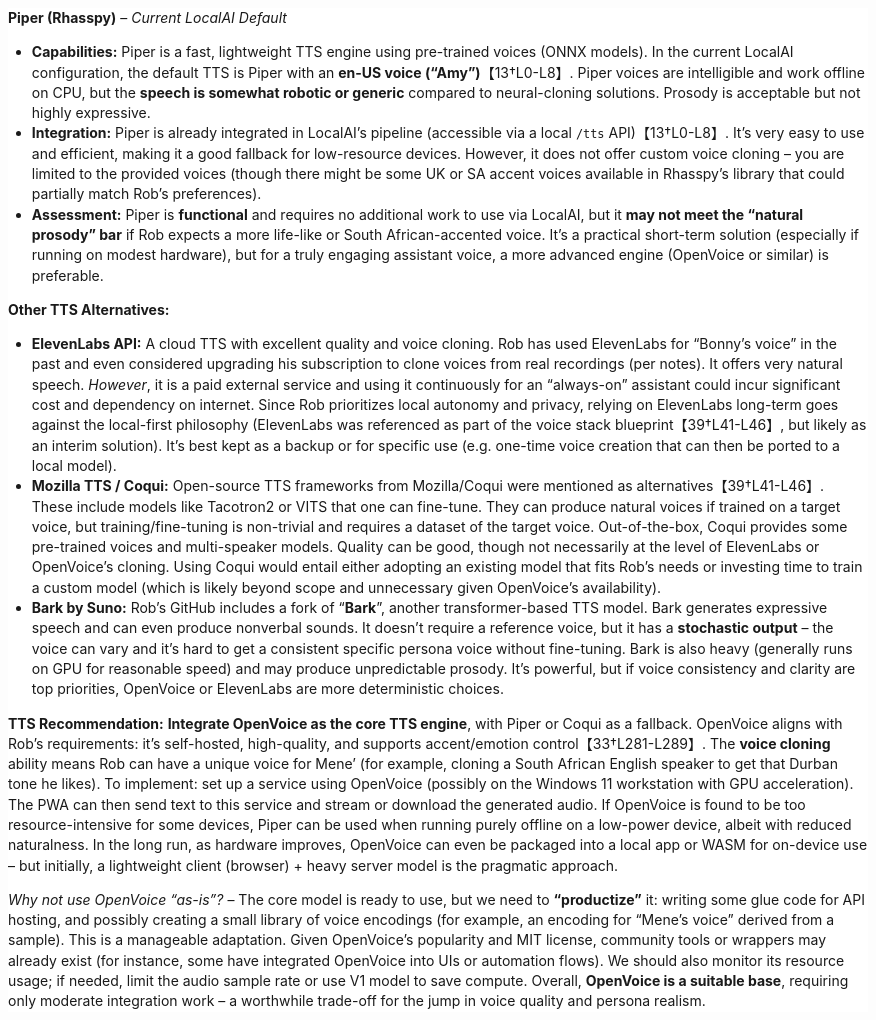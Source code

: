 **Piper (Rhasspy)** – *Current LocalAI Default*  
- **Capabilities:** Piper is a fast, lightweight TTS engine using pre-trained voices (ONNX models). In the current LocalAI configuration, the default TTS is Piper with an **en-US voice (“Amy”)**【13†L0-L8】. Piper voices are intelligible and work offline on CPU, but the **speech is somewhat robotic or generic** compared to neural-cloning solutions. Prosody is acceptable but not highly expressive. 
- **Integration:** Piper is already integrated in LocalAI’s pipeline (accessible via a local `/tts` API)【13†L0-L8】. It’s very easy to use and efficient, making it a good fallback for low-resource devices. However, it does not offer custom voice cloning – you are limited to the provided voices (though there might be some UK or SA accent voices available in Rhasspy’s library that could partially match Rob’s preferences). 
- **Assessment:** Piper is **functional** and requires no additional work to use via LocalAI, but it **may not meet the “natural prosody” bar** if Rob expects a more life-like or South African-accented voice. It’s a practical short-term solution (especially if running on modest hardware), but for a truly engaging assistant voice, a more advanced engine (OpenVoice or similar) is preferable.

**Other TTS Alternatives:**  
- **ElevenLabs API:** A cloud TTS with excellent quality and voice cloning. Rob has used ElevenLabs for “Bonny’s voice” in the past and even considered upgrading his subscription to clone voices from real recordings (per notes). It offers very natural speech. *However*, it is a paid external service and using it continuously for an “always-on” assistant could incur significant cost and dependency on internet. Since Rob prioritizes local autonomy and privacy, relying on ElevenLabs long-term goes against the local-first philosophy (ElevenLabs was referenced as part of the voice stack blueprint【39†L41-L46】, but likely as an interim solution). It’s best kept as a backup or for specific use (e.g. one-time voice creation that can then be ported to a local model).
- **Mozilla TTS / Coqui:** Open-source TTS frameworks from Mozilla/Coqui were mentioned as alternatives【39†L41-L46】. These include models like Tacotron2 or VITS that one can fine-tune. They can produce natural voices if trained on a target voice, but training/fine-tuning is non-trivial and requires a dataset of the target voice. Out-of-the-box, Coqui provides some pre-trained voices and multi-speaker models. Quality can be good, though not necessarily at the level of ElevenLabs or OpenVoice’s cloning. Using Coqui would entail either adopting an existing model that fits Rob’s needs or investing time to train a custom model (which is likely beyond scope and unnecessary given OpenVoice’s availability). 
- **Bark by Suno:** Rob’s GitHub includes a fork of “**Bark**”, another transformer-based TTS model. Bark generates expressive speech and can even produce nonverbal sounds. It doesn’t require a reference voice, but it has a **stochastic output** – the voice can vary and it’s hard to get a consistent specific persona voice without fine-tuning. Bark is also heavy (generally runs on GPU for reasonable speed) and may produce unpredictable prosody. It’s powerful, but if voice consistency and clarity are top priorities, OpenVoice or ElevenLabs are more deterministic choices. 

**TTS Recommendation:** **Integrate OpenVoice as the core TTS engine**, with Piper or Coqui as a fallback. OpenVoice aligns with Rob’s requirements: it’s self-hosted, high-quality, and supports accent/emotion control【33†L281-L289】. The **voice cloning** ability means Rob can have a unique voice for Mene’ (for example, cloning a South African English speaker to get that Durban tone he likes). To implement: set up a service using OpenVoice (possibly on the Windows 11 workstation with GPU acceleration). The PWA can then send text to this service and stream or download the generated audio. If OpenVoice is found to be too resource-intensive for some devices, Piper can be used when running purely offline on a low-power device, albeit with reduced naturalness. In the long run, as hardware improves, OpenVoice can even be packaged into a local app or WASM for on-device use – but initially, a lightweight client (browser) + heavy server model is the pragmatic approach. 

*Why not use OpenVoice “as-is”?* – The core model is ready to use, but we need to **“productize”** it: writing some glue code for API hosting, and possibly creating a small library of voice encodings (for example, an encoding for “Mene’s voice” derived from a sample). This is a manageable adaptation. Given OpenVoice’s popularity and MIT license, community tools or wrappers may already exist (for instance, some have integrated OpenVoice into UIs or automation flows). We should also monitor its resource usage; if needed, limit the audio sample rate or use V1 model to save compute. Overall, **OpenVoice is a suitable base**, requiring only moderate integration work – a worthwhile trade-off for the jump in voice quality and persona realism.
